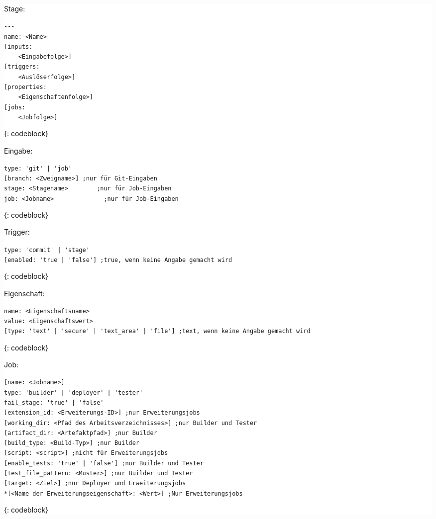 Stage: 
```
---
name: <Name>
[inputs:
	<Eingabefolge>]
[triggers:   
	<Auslöserfolge>]
[properties:   
	<Eigenschaftenfolge>]
[jobs:   
	<Jobfolge>]
```
{: codeblock} 

Eingabe:
```
type: 'git' | 'job'
[branch: <Zweigname>] ;nur für Git-Eingaben
stage: <Stagename>		  ;nur für Job-Eingaben
job: <Jobname>			   	;nur für Job-Eingaben
```
{: codeblock} 

Trigger:
```
type: 'commit' | 'stage'
[enabled: 'true | 'false'] ;true, wenn keine Angabe gemacht wird
```
{: codeblock} 	
	
Eigenschaft:
```
name: <Eigenschaftsname>
value: <Eigenschaftswert>
[type: 'text' | 'secure' | 'text_area' | 'file'] ;text, wenn keine Angabe gemacht wird
```
{: codeblock} 

Job:
```
[name: <Jobname>]
type: 'builder' | 'deployer' | 'tester'
fail_stage: 'true' | 'false'
[extension_id: <Erweiterungs-ID>] ;nur Erweiterungsjobs
[working_dir: <Pfad des Arbeitsverzeichnisses>] ;nur Builder und Tester
[artifact_dir: <Artefaktpfad>] ;nur Builder
[build_type: <Build-Typ>] ;nur Builder
[script: <script>] ;nicht für Erweiterungsjobs
[enable_tests: 'true' | 'false'] ;nur Builder und Tester
[test_file_pattern: <Muster>] ;nur Builder und Tester
[target: <Ziel>] ;nur Deployer und Erweiterungsjobs
*[<Name der Erweiterungseigenschaft>: <Wert>] ;Nur Erweiterungsjobs
```
{: codeblock} 
